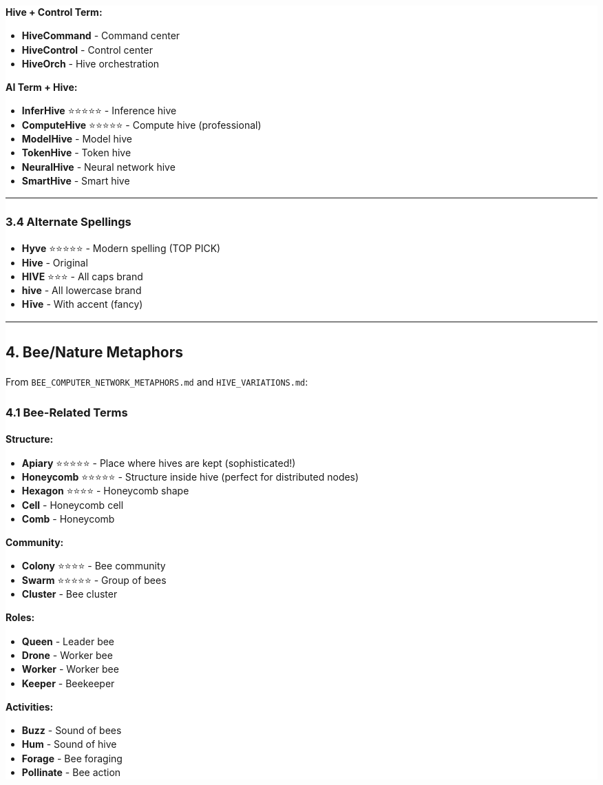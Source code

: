 **Hive + Control Term:**
- **HiveCommand** - Command center
- **HiveControl** - Control center
- **HiveOrch** - Hive orchestration

**AI Term + Hive:**
- **InferHive** ⭐⭐⭐⭐⭐ - Inference hive
- **ComputeHive** ⭐⭐⭐⭐⭐ - Compute hive (professional)
- **ModelHive** - Model hive
- **TokenHive** - Token hive
- **NeuralHive** - Neural network hive
- **SmartHive** - Smart hive

---

### 3.4 Alternate Spellings

- **Hyve** ⭐⭐⭐⭐⭐ - Modern spelling (TOP PICK)
- **Hive** - Original
- **HIVE** ⭐⭐⭐ - All caps brand
- **hive** - All lowercase brand
- **Hīve** - With accent (fancy)

---

## 4. Bee/Nature Metaphors

From `BEE_COMPUTER_NETWORK_METAPHORS.md` and `HIVE_VARIATIONS.md`:

### 4.1 Bee-Related Terms

**Structure:**
- **Apiary** ⭐⭐⭐⭐⭐ - Place where hives are kept (sophisticated!)
- **Honeycomb** ⭐⭐⭐⭐⭐ - Structure inside hive (perfect for distributed nodes)
- **Hexagon** ⭐⭐⭐⭐ - Honeycomb shape
- **Cell** - Honeycomb cell
- **Comb** - Honeycomb

**Community:**
- **Colony** ⭐⭐⭐⭐ - Bee community
- **Swarm** ⭐⭐⭐⭐⭐ - Group of bees
- **Cluster** - Bee cluster

**Roles:**
- **Queen** - Leader bee
- **Drone** - Worker bee
- **Worker** - Worker bee
- **Keeper** - Beekeeper

**Activities:**
- **Buzz** - Sound of bees
- **Hum** - Sound of hive
- **Forage** - Bee foraging
- **Pollinate** - Bee action
